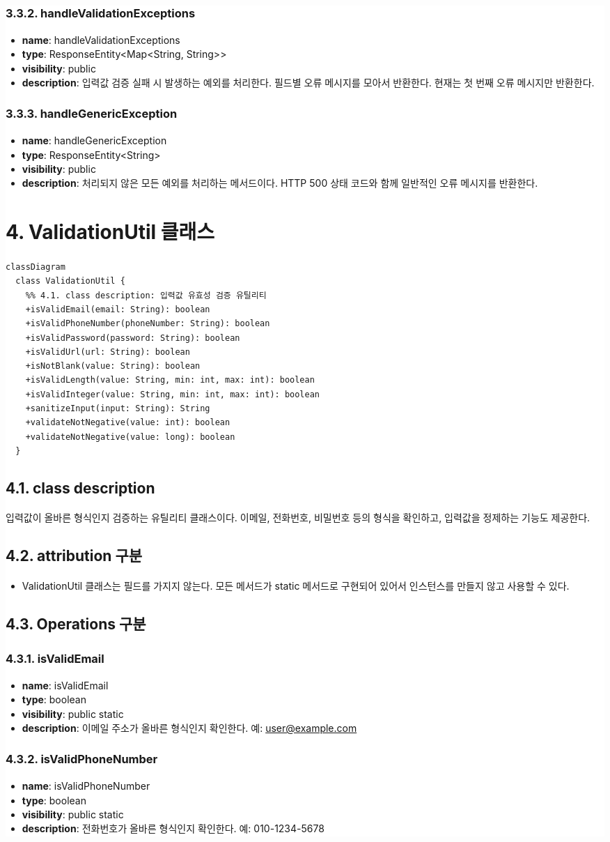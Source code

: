 ### 3.3.2. handleValidationExceptions
* **name**: handleValidationExceptions
* **type**: ResponseEntity\<Map\<String, String\>\>
* **visibility**: public
* **description**: 입력값 검증 실패 시 발생하는 예외를 처리한다. 필드별 오류 메시지를 모아서 반환한다. 현재는 첫 번째 오류 메시지만 반환한다.

### 3.3.3. handleGenericException
* **name**: handleGenericException
* **type**: ResponseEntity\<String\>
* **visibility**: public
* **description**: 처리되지 않은 모든 예외를 처리하는 메서드이다. HTTP 500 상태 코드와 함께 일반적인 오류 메시지를 반환한다.



# 4. ValidationUtil 클래스

```mermaid
classDiagram
  class ValidationUtil {
    %% 4.1. class description: 입력값 유효성 검증 유틸리티
    +isValidEmail(email: String): boolean
    +isValidPhoneNumber(phoneNumber: String): boolean
    +isValidPassword(password: String): boolean
    +isValidUrl(url: String): boolean
    +isNotBlank(value: String): boolean
    +isValidLength(value: String, min: int, max: int): boolean
    +isValidInteger(value: String, min: int, max: int): boolean
    +sanitizeInput(input: String): String
    +validateNotNegative(value: int): boolean
    +validateNotNegative(value: long): boolean
  }
```

## 4.1. class description
입력값이 올바른 형식인지 검증하는 유틸리티 클래스이다. 이메일, 전화번호, 비밀번호 등의 형식을 확인하고, 입력값을 정제하는 기능도 제공한다.

## 4.2. attribution 구분

* ValidationUtil 클래스는 필드를 가지지 않는다. 모든 메서드가 static 메서드로 구현되어 있어서 인스턴스를 만들지 않고 사용할 수 있다.

## 4.3. Operations 구분

### 4.3.1. isValidEmail
* **name**: isValidEmail
* **type**: boolean
* **visibility**: public static
* **description**: 이메일 주소가 올바른 형식인지 확인한다. 예: user@example.com

### 4.3.2. isValidPhoneNumber
* **name**: isValidPhoneNumber
* **type**: boolean
* **visibility**: public static
* **description**: 전화번호가 올바른 형식인지 확인한다. 예: 010-1234-5678
